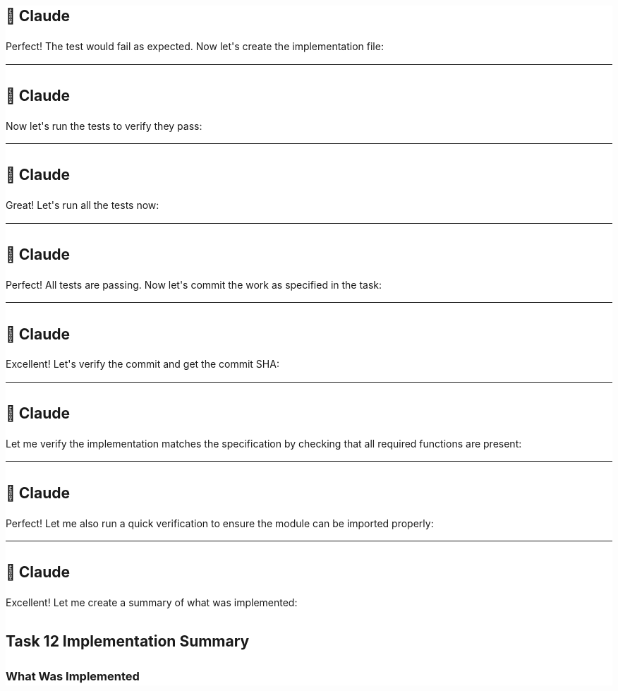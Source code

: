 ## 🤖 Claude

Perfect! The test would fail as expected. Now let's create the implementation file:

---

## 🤖 Claude

Now let's run the tests to verify they pass:

---

## 🤖 Claude

Great! Let's run all the tests now:

---

## 🤖 Claude

Perfect! All tests are passing. Now let's commit the work as specified in the task:

---

## 🤖 Claude

Excellent! Let's verify the commit and get the commit SHA:

---

## 🤖 Claude

Let me verify the implementation matches the specification by checking that all required functions are present:

---

## 🤖 Claude

Perfect! Let me also run a quick verification to ensure the module can be imported properly:

---

## 🤖 Claude

Excellent! Let me create a summary of what was implemented:

## Task 12 Implementation Summary

### What Was Implemented
